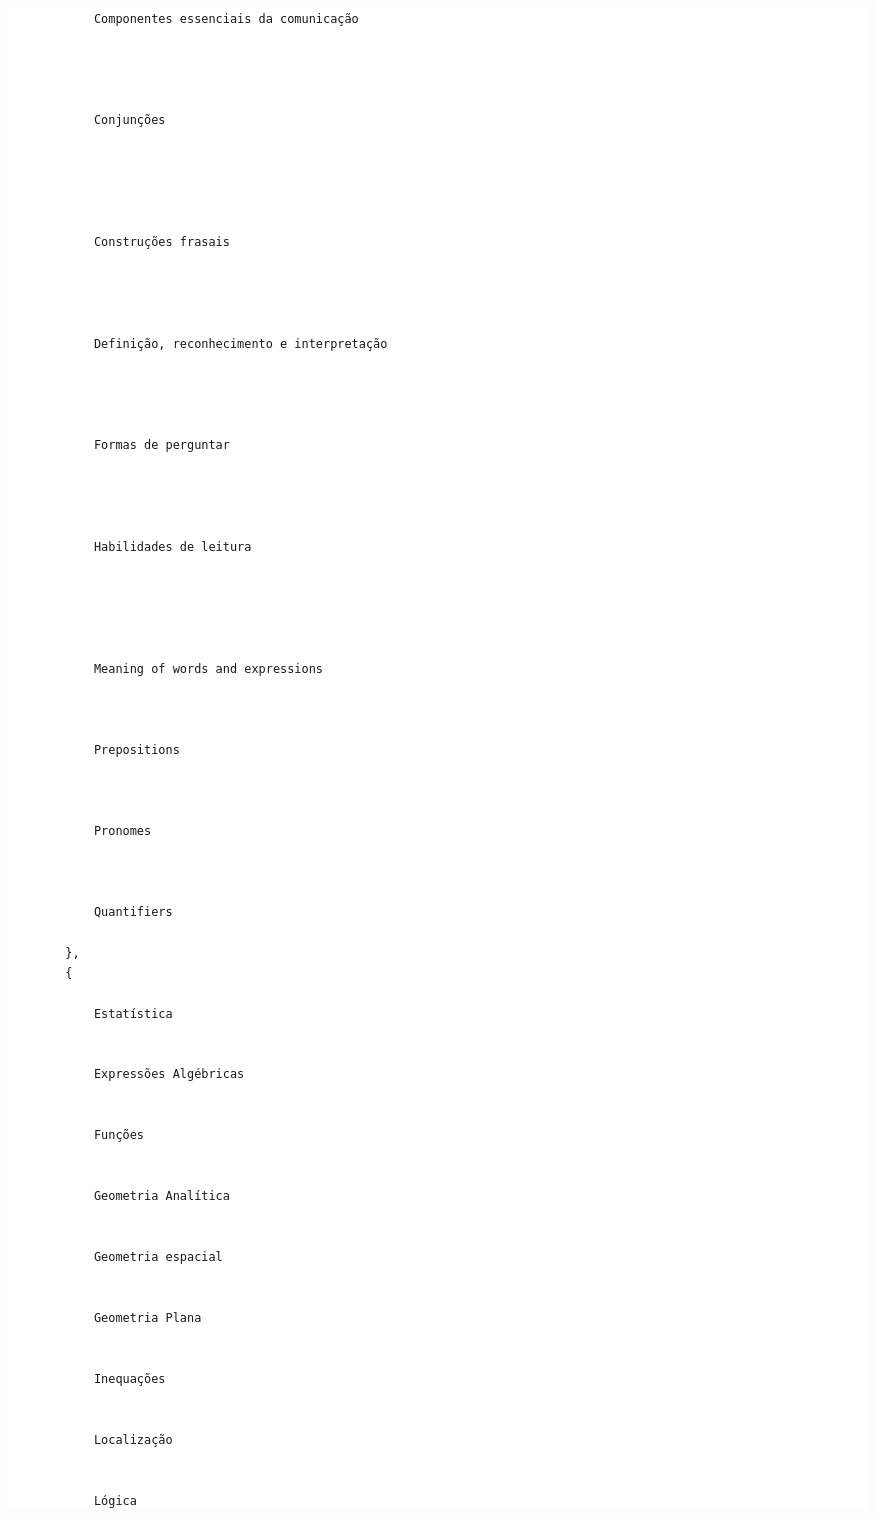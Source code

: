                 Componentes essenciais da comunicação




                Conjunções





                Construções frasais




                Definição, reconhecimento e interpretação




                Formas de perguntar




                Habilidades de leitura





                Meaning of words and expressions



                Prepositions



                Pronomes



                Quantifiers

            },
            {

                Estatística


                Expressões Algébricas


                Funções


                Geometria Analítica


                Geometria espacial


                Geometria Plana


                Inequações


                Localização


                Lógica
